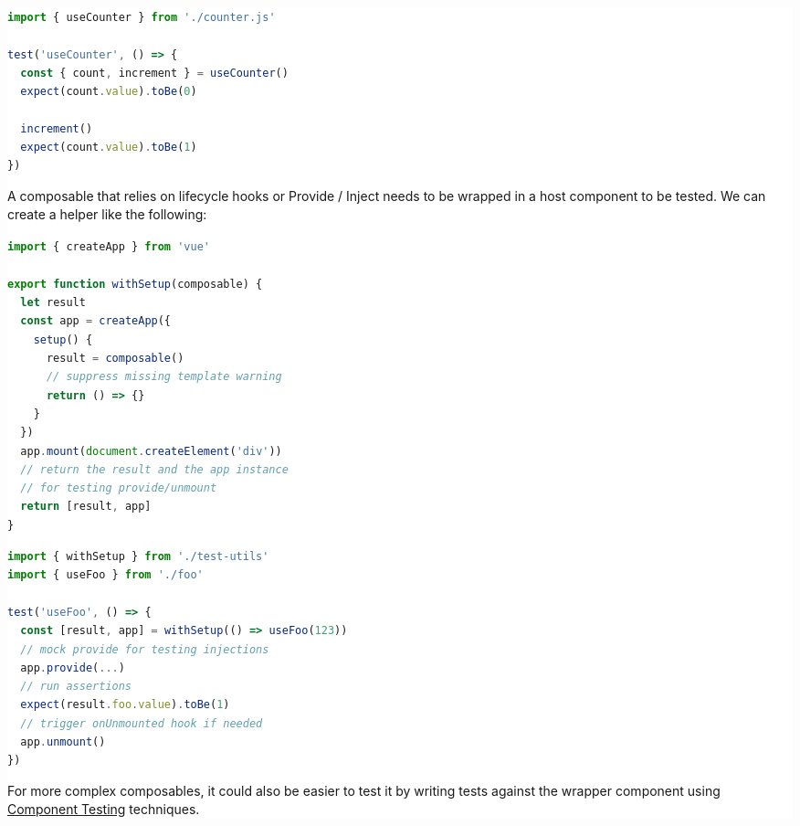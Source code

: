 ```js [counter.test.js]
import { useCounter } from './counter.js'

test('useCounter', () => {
  const { count, increment } = useCounter()
  expect(count.value).toBe(0)

  increment()
  expect(count.value).toBe(1)
})
```

A composable that relies on lifecycle hooks or Provide / Inject needs to be wrapped in a host component to be tested. We can create a helper like the following:

```js [test-utils.js]
import { createApp } from 'vue'

export function withSetup(composable) {
  let result
  const app = createApp({
    setup() {
      result = composable()
      // suppress missing template warning
      return () => {}
    }
  })
  app.mount(document.createElement('div'))
  // return the result and the app instance
  // for testing provide/unmount
  return [result, app]
}
```

```js [foo.test.js]
import { withSetup } from './test-utils'
import { useFoo } from './foo'

test('useFoo', () => {
  const [result, app] = withSetup(() => useFoo(123))
  // mock provide for testing injections
  app.provide(...)
  // run assertions
  expect(result.foo.value).toBe(1)
  // trigger onUnmounted hook if needed
  app.unmount()
})
```

For more complex composables, it could also be easier to test it by writing tests against the wrapper component using [Component Testing](#component-testing) techniques.


